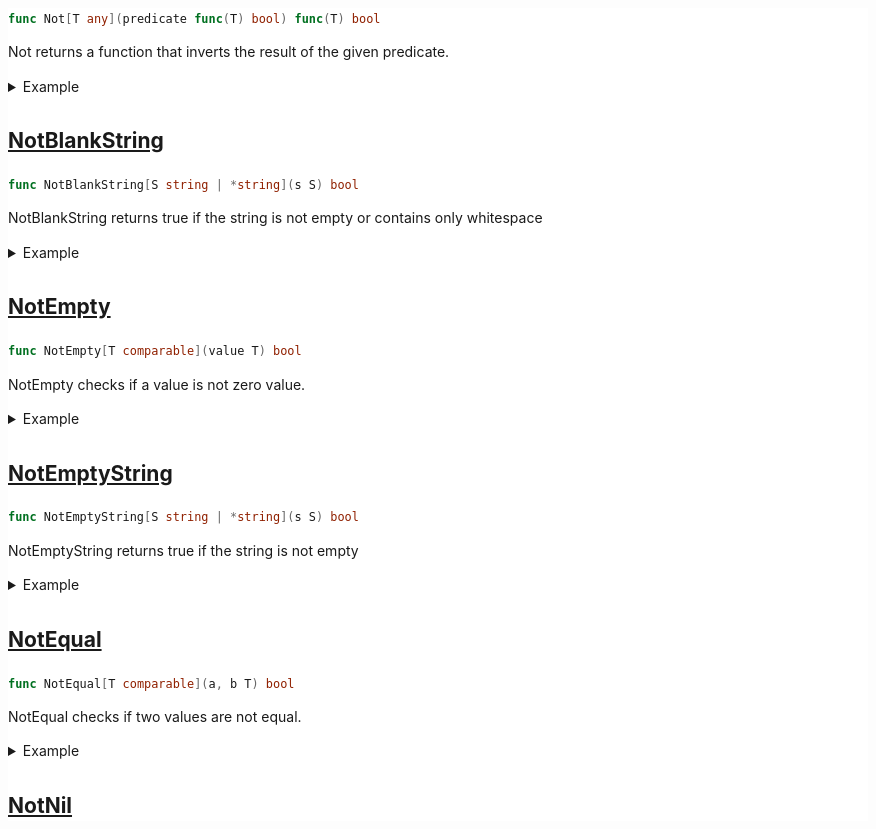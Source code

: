 ```go
func Not[T any](predicate func(T) bool) func(T) bool
```

Not returns a function that inverts the result of the given predicate.

<details><summary>Example</summary></details>

<a name="NotBlankString"></a>
## [NotBlankString](<https://github.com/go-softwarelab/common/blob/main/pkg/is/strings.go#L33>)

```go
func NotBlankString[S string | *string](s S) bool
```

NotBlankString returns true if the string is not empty or contains only whitespace

<details><summary>Example</summary></details>

<a name="NotEmpty"></a>
## [NotEmpty](<https://github.com/go-softwarelab/common/blob/main/pkg/is/types.go#L27>)

```go
func NotEmpty[T comparable](value T) bool
```

NotEmpty checks if a value is not zero value.

<details><summary>Example</summary></details>

<a name="NotEmptyString"></a>
## [NotEmptyString](<https://github.com/go-softwarelab/common/blob/main/pkg/is/strings.go#L28>)

```go
func NotEmptyString[S string | *string](s S) bool
```

NotEmptyString returns true if the string is not empty

<details><summary>Example</summary></details>

<a name="NotEqual"></a>
## [NotEqual](<https://github.com/go-softwarelab/common/blob/main/pkg/is/comparisons.go#L20>)

```go
func NotEqual[T comparable](a, b T) bool
```

NotEqual checks if two values are not equal.

<details><summary>Example</summary></details>

<a name="NotNil"></a>
## [NotNil](<https://github.com/go-softwarelab/common/blob/main/pkg/is/types.go#L16>)
